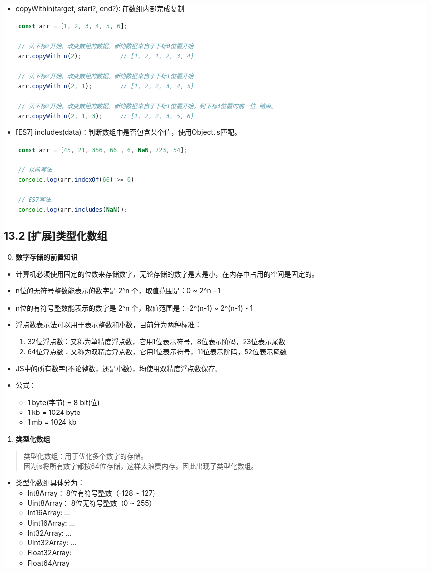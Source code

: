- copyWithin(target, start?, end?): 在数组内部完成复制
```js
    const arr = [1, 2, 3, 4, 5, 6];

    // 从下标2开始，改变数组的数据。新的数据来自于下标0位置开始
    arr.copyWithin(2);           // [1, 2, 1, 2, 3, 4]

    // 从下标2开始，改变数组的数据。新的数据来自于下标1位置开始
    arr.copyWithin(2, 1);        // [1, 2, 2, 3, 4, 5]

    // 从下标2开始，改变数组的数据。新的数据来自于下标1位置开始，到下标3位置的前一位 结束。
    arr.copyWithin(2, 1, 3);     // [1, 2, 2, 3, 5, 6]

```

- [ES7] includes(data)：判断数组中是否包含某个值，使用Object.is匹配。
```js
    const arr = [45, 21, 356, 66 , 6, NaN, 723, 54];

    // 以前写法
    console.log(arr.indexOf(66) >= 0)

    // ES7写法
    console.log(arr.includes(NaN));
```

## 13.2 [扩展]类型化数组

0. **数字存储的前置知识**

- 计算机必须使用固定的位数来存储数字，无论存储的数字是大是小，在内存中占用的空间是固定的。

- n位的无符号整数能表示的数字是 2^n 个，取值范围是：0 ~ 2^n - 1

- n位的有符号整数能表示的数字是 2^n 个，取值范围是：-2^(n-1) ~ 2^(n-1) - 1

- 浮点数表示法可以用于表示整数和小数，目前分为两种标准：
   1. 32位浮点数：又称为单精度浮点数，它用1位表示符号，8位表示阶码，23位表示尾数
   2. 64位浮点数：又称为双精度浮点数，它用1位表示符号，11位表示阶码，52位表示尾数

- JS中的所有数字(不论整数，还是小数)，均使用双精度浮点数保存。

- 公式：
    - 1 byte(字节) = 8 bit(位)
    - 1 kb = 1024 byte
    - 1 mb = 1024 kb

1. **类型化数组**

> 类型化数组：用于优化多个数字的存储。<br>因为js将所有数字都按64位存储，这样太浪费内存。因此出现了类型化数组。

- 类型化数组具体分为：
    - Int8Array： 8位有符号整数（-128 ~ 127）
    - Uint8Array： 8位无符号整数（0 ~ 255）
    - Int16Array: ...
    - Uint16Array: ...
    - Int32Array: ...
    - Uint32Array: ...
    - Float32Array:
    - Float64Array
